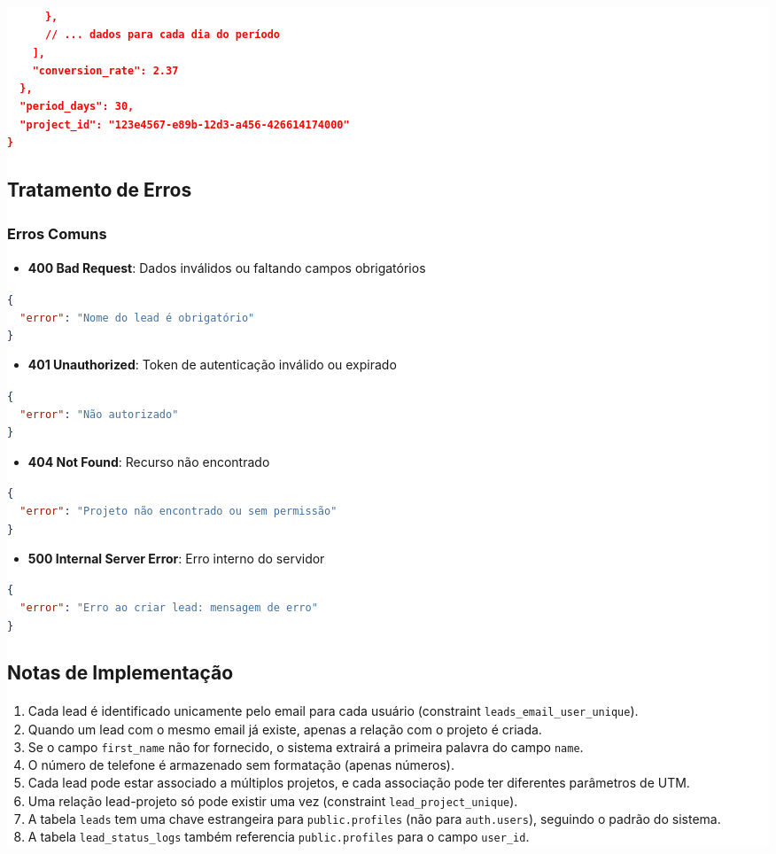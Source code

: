 ```json
      },
      // ... dados para cada dia do período
    ],
    "conversion_rate": 2.37
  },
  "period_days": 30,
  "project_id": "123e4567-e89b-12d3-a456-426614174000"
}
```

## Tratamento de Erros

### Erros Comuns

- **400 Bad Request**: Dados inválidos ou faltando campos obrigatórios
```json
{
  "error": "Nome do lead é obrigatório"
}
```

- **401 Unauthorized**: Token de autenticação inválido ou expirado
```json
{
  "error": "Não autorizado"
}
```

- **404 Not Found**: Recurso não encontrado
```json
{
  "error": "Projeto não encontrado ou sem permissão"
}
```

- **500 Internal Server Error**: Erro interno do servidor
```json
{
  "error": "Erro ao criar lead: mensagem de erro"
}
```

## Notas de Implementação

1. Cada lead é identificado unicamente pelo email para cada usuário (constraint `leads_email_user_unique`).
2. Quando um lead com o mesmo email já existe, apenas a relação com o projeto é criada.
3. Se o campo `first_name` não for fornecido, o sistema extrairá a primeira palavra do campo `name`.
4. O número de telefone é armazenado sem formatação (apenas números).
5. Cada lead pode estar associado a múltiplos projetos, e cada associação pode ter diferentes parâmetros de UTM.
6. Uma relação lead-projeto só pode existir uma vez (constraint `lead_project_unique`).
7. A tabela `leads` tem uma chave estrangeira para `public.profiles` (não para `auth.users`), seguindo o padrão do sistema.
8. A tabela `lead_status_logs` também referencia `public.profiles` para o campo `user_id`.
